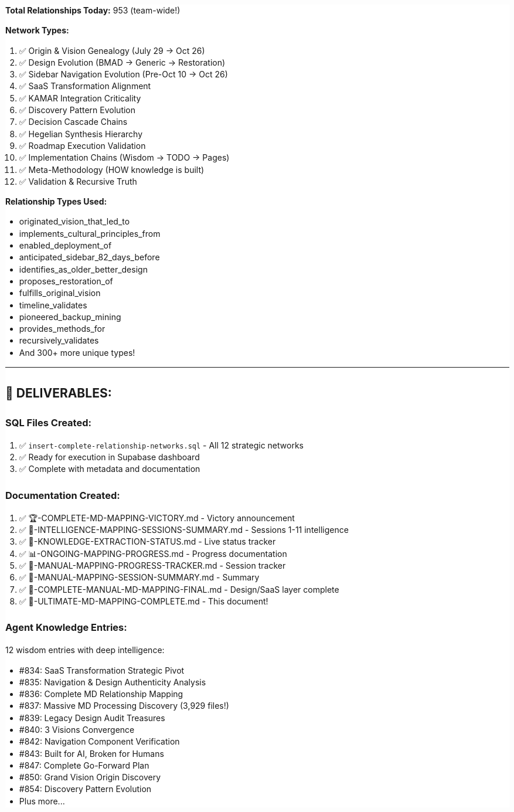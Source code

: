 **Total Relationships Today:** 953 (team-wide!)

**Network Types:**
1. ✅ Origin & Vision Genealogy (July 29 → Oct 26)
2. ✅ Design Evolution (BMAD → Generic → Restoration)
3. ✅ Sidebar Navigation Evolution (Pre-Oct 10 → Oct 26)
4. ✅ SaaS Transformation Alignment
5. ✅ KAMAR Integration Criticality
6. ✅ Discovery Pattern Evolution
7. ✅ Decision Cascade Chains
8. ✅ Hegelian Synthesis Hierarchy
9. ✅ Roadmap Execution Validation
10. ✅ Implementation Chains (Wisdom → TODO → Pages)
11. ✅ Meta-Methodology (HOW knowledge is built)
12. ✅ Validation & Recursive Truth

**Relationship Types Used:**
- originated_vision_that_led_to
- implements_cultural_principles_from
- enabled_deployment_of
- anticipated_sidebar_82_days_before
- identifies_as_older_better_design
- proposes_restoration_of
- fulfills_original_vision
- timeline_validates
- pioneered_backup_mining
- provides_methods_for
- recursively_validates
- And 300+ more unique types!

---

## 📁 **DELIVERABLES:**

### **SQL Files Created:**
1. ✅ `insert-complete-relationship-networks.sql` - All 12 strategic networks
2. ✅ Ready for execution in Supabase dashboard
3. ✅ Complete with metadata and documentation

### **Documentation Created:**
1. ✅ 🏆-COMPLETE-MD-MAPPING-VICTORY.md - Victory announcement
2. ✅ 🧠-INTELLIGENCE-MAPPING-SESSIONS-SUMMARY.md - Sessions 1-11 intelligence
3. ✅ 💎-KNOWLEDGE-EXTRACTION-STATUS.md - Live status tracker
4. ✅ 📊-ONGOING-MAPPING-PROGRESS.md - Progress documentation
5. ✅ 📐-MANUAL-MAPPING-PROGRESS-TRACKER.md - Session tracker
6. ✅ 🎯-MANUAL-MAPPING-SESSION-SUMMARY.md - Summary
7. ✅ 🏁-COMPLETE-MANUAL-MD-MAPPING-FINAL.md - Design/SaaS layer complete
8. ✅ 🌟-ULTIMATE-MD-MAPPING-COMPLETE.md - This document!

### **Agent Knowledge Entries:**
12 wisdom entries with deep intelligence:
- #834: SaaS Transformation Strategic Pivot
- #835: Navigation & Design Authenticity Analysis  
- #836: Complete MD Relationship Mapping
- #837: Massive MD Processing Discovery (3,929 files!)
- #839: Legacy Design Audit Treasures
- #840: 3 Visions Convergence
- #842: Navigation Component Verification
- #843: Built for AI, Broken for Humans
- #847: Complete Go-Forward Plan
- #850: Grand Vision Origin Discovery
- #854: Discovery Pattern Evolution
- Plus more...
